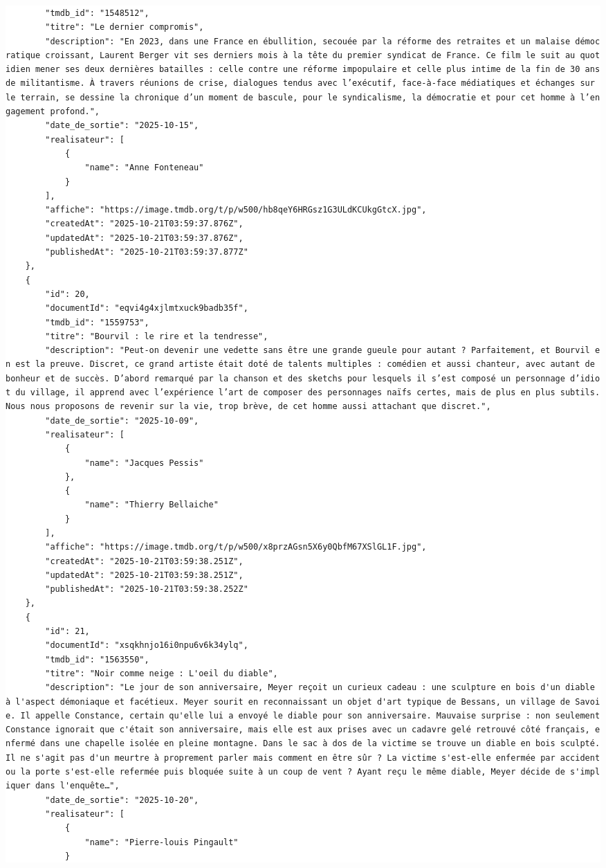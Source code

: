             "tmdb_id": "1548512",
            "titre": "Le dernier compromis",
            "description": "En 2023, dans une France en ébullition, secouée par la réforme des retraites et un malaise démocratique croissant, Laurent Berger vit ses derniers mois à la tête du premier syndicat de France. Ce film le suit au quotidien mener ses deux dernières batailles : celle contre une réforme impopulaire et celle plus intime de la fin de 30 ans de militantisme. À travers réunions de crise, dialogues tendus avec l’exécutif, face-à-face médiatiques et échanges sur le terrain, se dessine la chronique d’un moment de bascule, pour le syndicalisme, la démocratie et pour cet homme à l’engagement profond.",
            "date_de_sortie": "2025-10-15",
            "realisateur": [
                {
                    "name": "Anne Fonteneau"
                }
            ],
            "affiche": "https://image.tmdb.org/t/p/w500/hb8qeY6HRGsz1G3ULdKCUkgGtcX.jpg",
            "createdAt": "2025-10-21T03:59:37.876Z",
            "updatedAt": "2025-10-21T03:59:37.876Z",
            "publishedAt": "2025-10-21T03:59:37.877Z"
        },
        {
            "id": 20,
            "documentId": "eqvi4g4xjlmtxuck9badb35f",
            "tmdb_id": "1559753",
            "titre": "Bourvil : le rire et la tendresse",
            "description": "Peut-on devenir une vedette sans être une grande gueule pour autant ? Parfaitement, et Bourvil en est la preuve. Discret, ce grand artiste était doté de talents multiples : comédien et aussi chanteur, avec autant de bonheur et de succès. D’abord remarqué par la chanson et des sketchs pour lesquels il s’est composé un personnage d’idiot du village, il apprend avec l’expérience l’art de composer des personnages naïfs certes, mais de plus en plus subtils. Nous nous proposons de revenir sur la vie, trop brève, de cet homme aussi attachant que discret.",
            "date_de_sortie": "2025-10-09",
            "realisateur": [
                {
                    "name": "Jacques Pessis"
                },
                {
                    "name": "Thierry Bellaiche"
                }
            ],
            "affiche": "https://image.tmdb.org/t/p/w500/x8przAGsn5X6y0QbfM67XSlGL1F.jpg",
            "createdAt": "2025-10-21T03:59:38.251Z",
            "updatedAt": "2025-10-21T03:59:38.251Z",
            "publishedAt": "2025-10-21T03:59:38.252Z"
        },
        {
            "id": 21,
            "documentId": "xsqkhnjo16i0npu6v6k34ylq",
            "tmdb_id": "1563550",
            "titre": "Noir comme neige : L'oeil du diable",
            "description": "Le jour de son anniversaire, Meyer reçoit un curieux cadeau : une sculpture en bois d'un diable à l'aspect démoniaque et facétieux. Meyer sourit en reconnaissant un objet d'art typique de Bessans, un village de Savoie. Il appelle Constance, certain qu'elle lui a envoyé le diable pour son anniversaire. Mauvaise surprise : non seulement Constance ignorait que c'était son anniversaire, mais elle est aux prises avec un cadavre gelé retrouvé côté français, enfermé dans une chapelle isolée en pleine montagne. Dans le sac à dos de la victime se trouve un diable en bois sculpté. Il ne s'agit pas d'un meurtre à proprement parler mais comment en être sûr ? La victime s'est-elle enfermée par accident ou la porte s'est-elle refermée puis bloquée suite à un coup de vent ? Ayant reçu le même diable, Meyer décide de s'impliquer dans l'enquête…",
            "date_de_sortie": "2025-10-20",
            "realisateur": [
                {
                    "name": "Pierre-louis Pingault"
                }